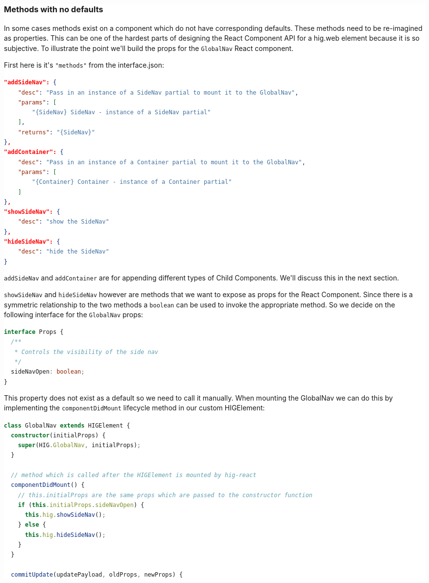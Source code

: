 ### Methods with no defaults

In some cases methods exist on a component which do not have corresponding defaults. These methods need to be re-imagined as properties. This can be one of the hardest parts of designing the React Component API for a hig.web element because it is so subjective. To illustrate the point we'll build the props for the `GlobalNav` React component.

First here is it's `"methods"` from the interface.json:

```json
"addSideNav": {
    "desc": "Pass in an instance of a SideNav partial to mount it to the GlobalNav",
    "params": [
        "{SideNav} SideNav - instance of a SideNav partial"
    ],
    "returns": "{SideNav}"
},
"addContainer": {
    "desc": "Pass in an instance of a Container partial to mount it to the GlobalNav",
    "params": [
        "{Container} Container - instance of a Container partial"
    ]
},
"showSideNav": {
    "desc": "show the SideNav"
},
"hideSideNav": {
    "desc": "hide the SideNav"
}
```

`addSideNav` and `addContainer` are for appending different types of Child Components. We'll discuss this in the next section.

`showSideNav` and `hideSideNav` however are methods that we want to expose as props for the React Component. Since there is a symmetric relationship to the two methods a `boolean` can be used to invoke the appropriate method. So we decide on the following interface for the `GlobalNav` props:

```typescript
interface Props {
  /**
   * Controls the visibility of the side nav
   */
  sideNavOpen: boolean;
}
```

This property does not exist as a default so we need to call it manually. When mounting the GlobalNav we can do this by implementing the `componentDidMount` lifecycle method in our custom HIGElement:

```typescript
class GlobalNav extends HIGElement {
  constructor(initialProps) {
    super(HIG.GlobalNav, initialProps);
  }

  // method which is called after the HIGElement is mounted by hig-react
  componentDidMount() {
    // this.initialProps are the same props which are passed to the constructor function
    if (this.initialProps.sideNavOpen) {
      this.hig.showSideNav();
    } else {
      this.hig.hideSideNav();
    }
  }

  commitUpdate(updatePayload, oldProps, newProps) {
```